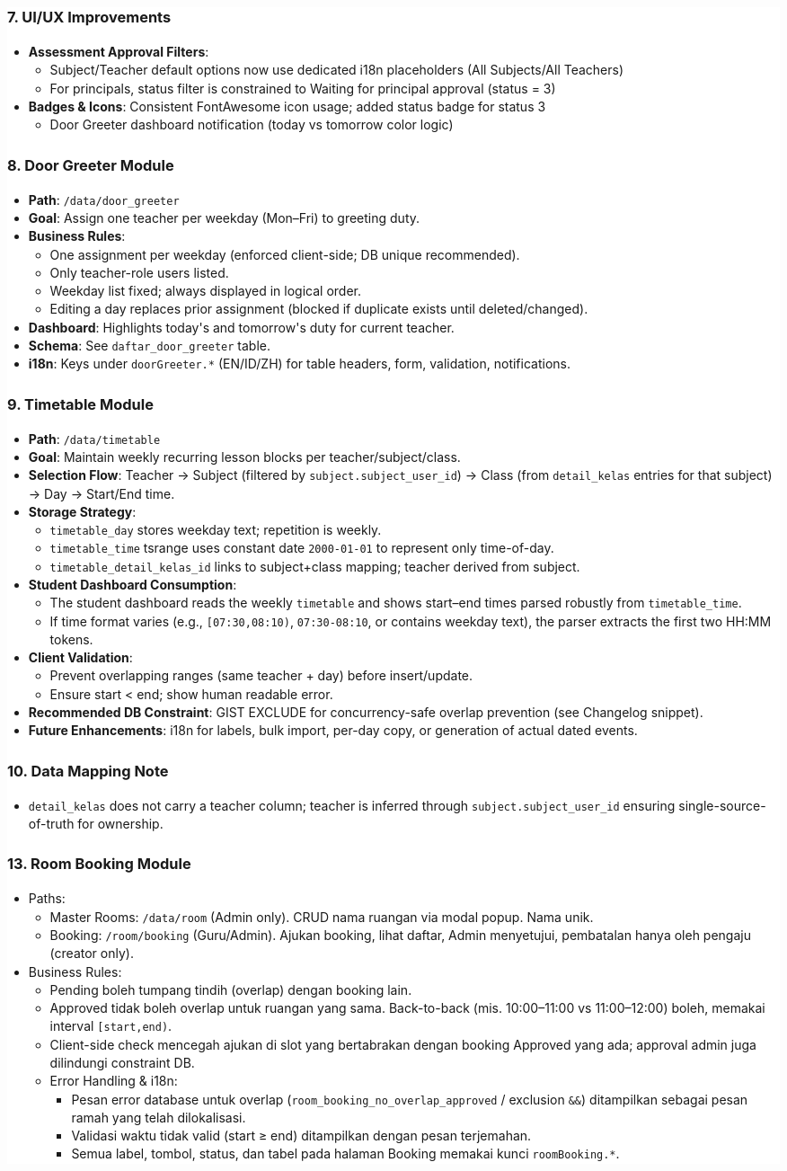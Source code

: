 ### **7. UI/UX Improvements**
- **Assessment Approval Filters**:
  - Subject/Teacher default options now use dedicated i18n placeholders (All Subjects/All Teachers)
  - For principals, status filter is constrained to Waiting for principal approval (status = 3)
- **Badges & Icons**: Consistent FontAwesome icon usage; added status badge for status 3
  - Door Greeter dashboard notification (today vs tomorrow color logic)

### **8. Door Greeter Module**
- **Path**: `/data/door_greeter`
- **Goal**: Assign one teacher per weekday (Mon–Fri) to greeting duty.
- **Business Rules**:
  - One assignment per weekday (enforced client-side; DB unique recommended).
  - Only teacher-role users listed.
  - Weekday list fixed; always displayed in logical order.
  - Editing a day replaces prior assignment (blocked if duplicate exists until deleted/changed).
- **Dashboard**: Highlights today's and tomorrow's duty for current teacher.
- **Schema**: See `daftar_door_greeter` table.
- **i18n**: Keys under `doorGreeter.*` (EN/ID/ZH) for table headers, form, validation, notifications.

### **9. Timetable Module**
- **Path**: `/data/timetable`
- **Goal**: Maintain weekly recurring lesson blocks per teacher/subject/class.
- **Selection Flow**: Teacher → Subject (filtered by `subject.subject_user_id`) → Class (from `detail_kelas` entries for that subject) → Day → Start/End time.
- **Storage Strategy**:
  - `timetable_day` stores weekday text; repetition is weekly.
  - `timetable_time` tsrange uses constant date `2000-01-01` to represent only time-of-day.
  - `timetable_detail_kelas_id` links to subject+class mapping; teacher derived from subject.
- **Student Dashboard Consumption**:
  - The student dashboard reads the weekly `timetable` and shows start–end times parsed robustly from `timetable_time`.
  - If time format varies (e.g., `[07:30,08:10)`, `07:30-08:10`, or contains weekday text), the parser extracts the first two HH:MM tokens.
- **Client Validation**:
  - Prevent overlapping ranges (same teacher + day) before insert/update.
  - Ensure start < end; show human readable error.
- **Recommended DB Constraint**: GIST EXCLUDE for concurrency-safe overlap prevention (see Changelog snippet).
- **Future Enhancements**: i18n for labels, bulk import, per-day copy, or generation of actual dated events.

### **10. Data Mapping Note**
- `detail_kelas` does not carry a teacher column; teacher is inferred through `subject.subject_user_id` ensuring single-source-of-truth for ownership.

### **13. Room Booking Module**
- Paths:
  - Master Rooms: `/data/room` (Admin only). CRUD nama ruangan via modal popup. Nama unik.
  - Booking: `/room/booking` (Guru/Admin). Ajukan booking, lihat daftar, Admin menyetujui, pembatalan hanya oleh pengaju (creator only).
- Business Rules:
  - Pending boleh tumpang tindih (overlap) dengan booking lain.
  - Approved tidak boleh overlap untuk ruangan yang sama. Back-to-back (mis. 10:00–11:00 vs 11:00–12:00) boleh, memakai interval `[start,end)`.
  - Client-side check mencegah ajukan di slot yang bertabrakan dengan booking Approved yang ada; approval admin juga dilindungi constraint DB.
  - Error Handling & i18n:
    - Pesan error database untuk overlap (`room_booking_no_overlap_approved` / exclusion `&&`) ditampilkan sebagai pesan ramah yang telah dilokalisasi.
    - Validasi waktu tidak valid (start ≥ end) ditampilkan dengan pesan terjemahan.
    - Semua label, tombol, status, dan tabel pada halaman Booking memakai kunci `roomBooking.*`.